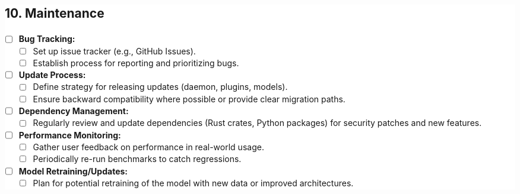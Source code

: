 ## 10. Maintenance
- [ ] **Bug Tracking:**
  - [ ] Set up issue tracker (e.g., GitHub Issues).
  - [ ] Establish process for reporting and prioritizing bugs.
- [ ] **Update Process:**
  - [ ] Define strategy for releasing updates (daemon, plugins, models).
  - [ ] Ensure backward compatibility where possible or provide clear migration paths.
- [ ] **Dependency Management:**
  - [ ] Regularly review and update dependencies (Rust crates, Python packages) for security patches and new features.
- [ ] **Performance Monitoring:**
  - [ ] Gather user feedback on performance in real-world usage.
  - [ ] Periodically re-run benchmarks to catch regressions.
- [ ] **Model Retraining/Updates:**
  - [ ] Plan for potential retraining of the model with new data or improved architectures. 